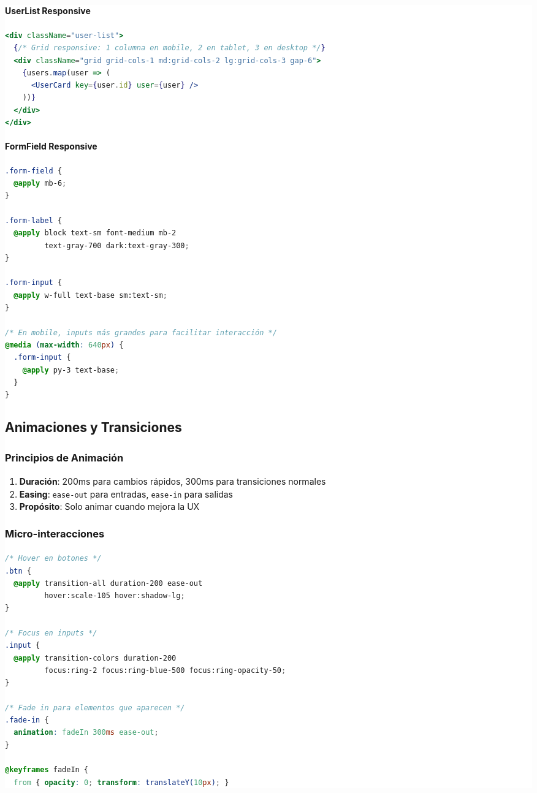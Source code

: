#### UserList Responsive
```jsx
<div className="user-list">
  {/* Grid responsive: 1 columna en mobile, 2 en tablet, 3 en desktop */}
  <div className="grid grid-cols-1 md:grid-cols-2 lg:grid-cols-3 gap-6">
    {users.map(user => (
      <UserCard key={user.id} user={user} />
    ))}
  </div>
</div>
```

#### FormField Responsive
```css
.form-field {
  @apply mb-6;
}

.form-label {
  @apply block text-sm font-medium mb-2 
         text-gray-700 dark:text-gray-300;
}

.form-input {
  @apply w-full text-base sm:text-sm;
}

/* En mobile, inputs más grandes para facilitar interacción */
@media (max-width: 640px) {
  .form-input {
    @apply py-3 text-base;
  }
}
```

## Animaciones y Transiciones

### Principios de Animación
1. **Duración**: 200ms para cambios rápidos, 300ms para transiciones normales
2. **Easing**: `ease-out` para entradas, `ease-in` para salidas
3. **Propósito**: Solo animar cuando mejora la UX

### Micro-interacciones
```css
/* Hover en botones */
.btn {
  @apply transition-all duration-200 ease-out
         hover:scale-105 hover:shadow-lg;
}

/* Focus en inputs */
.input {
  @apply transition-colors duration-200
         focus:ring-2 focus:ring-blue-500 focus:ring-opacity-50;
}

/* Fade in para elementos que aparecen */
.fade-in {
  animation: fadeIn 300ms ease-out;
}

@keyframes fadeIn {
  from { opacity: 0; transform: translateY(10px); }
```
